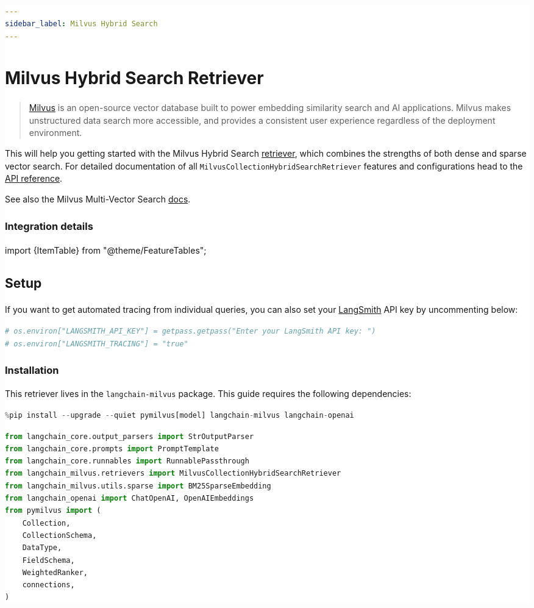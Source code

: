 ```yaml
---
sidebar_label: Milvus Hybrid Search
---
```

# Milvus Hybrid Search Retriever

> [Milvus](https://milvus.io/docs) is an open-source vector database built to power embedding similarity search and AI applications. Milvus makes unstructured data search more accessible, and provides a consistent user experience regardless of the deployment environment.

This will help you getting started with the Milvus Hybrid Search [retriever](/docs/concepts/retrievers), which combines the strengths of both dense and sparse vector search. For detailed documentation of all `MilvusCollectionHybridSearchRetriever` features and configurations head to the [API reference](https://python.langchain.com/api_reference/milvus/retrievers/langchain_milvus.retrievers.milvus_hybrid_search.MilvusCollectionHybridSearchRetriever.html).

See also the Milvus Multi-Vector Search [docs](https://milvus.io/docs/multi-vector-search.md).

### Integration details

import {ItemTable} from "@theme/FeatureTables";

<ItemTable category="document_retrievers" item="MilvusCollectionHybridSearchRetriever" />

## Setup

If you want to get automated tracing from individual queries, you can also set your [LangSmith](https://docs.smith.langchain.com/) API key by uncommenting below:


```python
# os.environ["LANGSMITH_API_KEY"] = getpass.getpass("Enter your LangSmith API key: ")
# os.environ["LANGSMITH_TRACING"] = "true"
```

### Installation

This retriever lives in the `langchain-milvus` package. This guide requires the following dependencies:


```python
%pip install --upgrade --quiet pymilvus[model] langchain-milvus langchain-openai
```


```python
from langchain_core.output_parsers import StrOutputParser
from langchain_core.prompts import PromptTemplate
from langchain_core.runnables import RunnablePassthrough
from langchain_milvus.retrievers import MilvusCollectionHybridSearchRetriever
from langchain_milvus.utils.sparse import BM25SparseEmbedding
from langchain_openai import ChatOpenAI, OpenAIEmbeddings
from pymilvus import (
    Collection,
    CollectionSchema,
    DataType,
    FieldSchema,
    WeightedRanker,
    connections,
)
```
